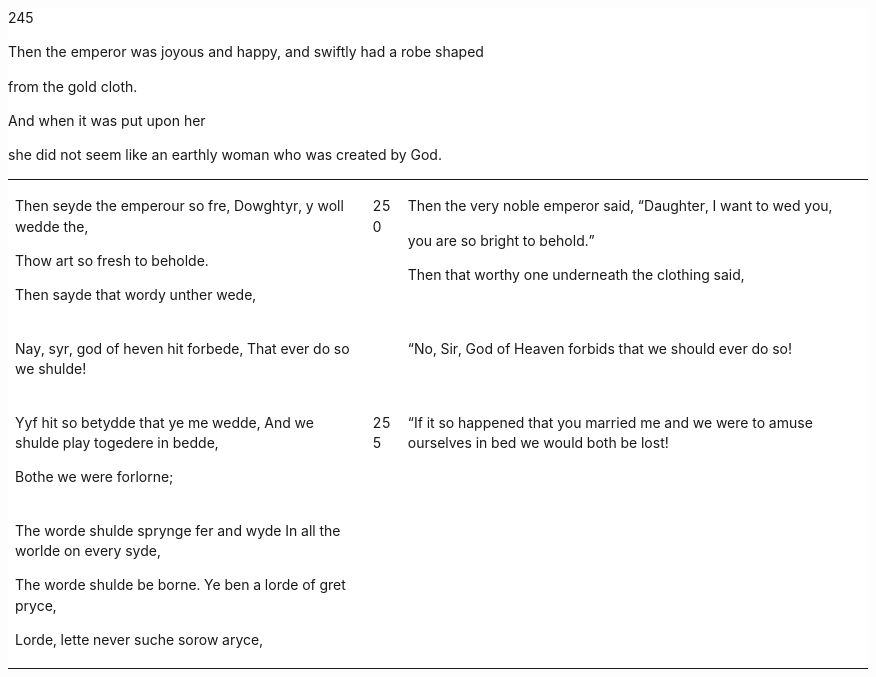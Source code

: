 <p>245</p>
<p>Then the emperor was joyous and happy, and swiftly had a robe shaped</p>
<p>from the gold cloth.</p>
<p>And when it was put upon her</p>
<p>she did not seem like an earthly woman who was created by God.</p>

<table cellspacing="0">
<tr>
<td>
<p>Then seyde the emperour so fre, Dowghtyr, y woll wedde the,</p>
<p>Thow art so fresh to beholde.</p>
<p>Then sayde that wordy unther wede,</p>
</td>
<td>

<p>250</p>
</td>
<td>
<p>Then the very noble emperor said, “Daughter, I want to wed you,</p>
<p>you are so bright to behold.”</p>
<p>Then that worthy one underneath the clothing said,</p>
</td>
</tr>
<tr>
<td>
<p>Nay, syr, god of heven hit forbede, That ever do so we shulde!</p>
</td>
<td>

</td>
<td>
<p>“No, Sir, God of Heaven forbids that we should ever do so!</p>
</td>
</tr>
<tr>
<td>
<p>Yyf hit so betydde that ye me wedde, And we shulde play togedere in bedde,</p>
<p>Bothe we were forlorne;</p>
</td>
<td>

<p>255</p>
</td>
<td>
<p>“If it so happened that you married me and we were to amuse ourselves in bed we would both be lost!</p>
</td>
</tr>
<tr>
<td>
<p>The worde shulde sprynge fer and wyde In all the worlde on every syde,</p>
<p>The worde shulde be borne. Ye ben a lorde of gret pryce,</p>
<p>Lorde, lette never suche sorow aryce,</p>
</td>
<td>
